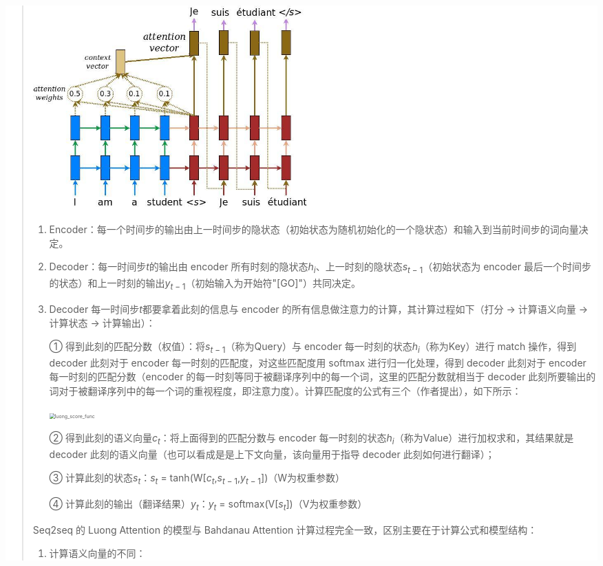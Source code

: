 > <img src="../assets/attention_mechanism.jpg" alt="attention mechanism" style="zoom:60%;" />
>
> 1. Encoder：每一个时间步的输出由上一时间步的隐状态（初始状态为随机初始化的一个隐状态）和输入到当前时间步的词向量决定。
>
> 2. Decoder：每一时间步$t$的输出由 encoder 所有时刻的隐状态$h_i$、上一时刻的隐状态$s_{t-1}$（初始状态为 encoder 最后一个时间步的状态）和上一时刻的输出$y_{t-1}$（初始输入为开始符"[GO]"）共同决定。
>
> 3. Decoder 每一时间步$t$都要拿着此刻的信息与 encoder 的所有信息做注意力的计算，其计算过程如下（打分 -> 计算语义向量 -> 计算状态 -> 计算输出）：
>
>    ① 得到此刻的匹配分数（权值）：将$s_{t-1}$（称为Query）与 encoder 每一时刻的状态$h_i$（称为Key）进行 match 操作，得到 decoder 此刻对于 encoder 每一时刻的匹配度，对这些匹配度用 softmax 进行归一化处理，得到 decoder 此刻对于 encoder 每一时刻的匹配分数（encoder 的每一时刻等同于被翻译序列中的每一个词，这里的匹配分数就相当于 decoder 此刻所要输出的词对于被翻译序列中的每一个词的重视程度，即注意力度）。计算匹配度的公式有三个（作者提出），如下所示：
>
>    <img src="https://static.mofanpy.com/results/nlp/luong_attention_score_func.png" alt="luong_score_func" style="zoom:50%;" /> 
>
>    ② 得到此刻的语义向量$c_{t}$：将上面得到的匹配分数与 encoder 每一时刻的状态$h_i$（称为Value）进行加权求和，其结果就是 decoder 此刻的语义向量（也可以看成是是上下文向量，该向量用于指导 decoder 此刻如何进行翻译）；
>
>    ③ 计算此刻的状态$s_t$：$s_t$ = tanh(W[$c_{t}$,$s_{t-1}$,$y_{t-1}$])（W为权重参数）
>
>    ④ 计算此刻的输出（翻译结果）$y_t$：$y_t$ = softmax(V[$s_t$])（V为权重参数）
>
> Seq2seq 的 Luong Attention 的模型与 Bahdanau Attention 计算过程完全一致，区别主要在于计算公式和模型结构：
>
> 1. 计算语义向量的不同：
>